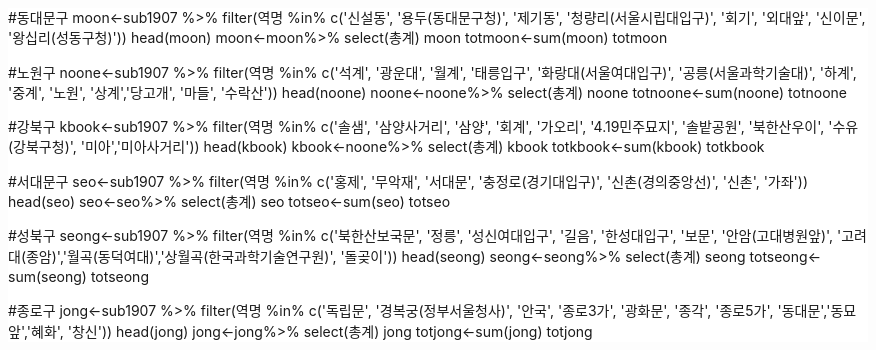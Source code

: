 #동대문구
moon<-sub1907 %>% filter(역명 %in% c('신설동', '용두(동대문구청)', '제기동', '청량리(서울시립대입구)', '회기', '외대앞', '신이문', '왕십리(성동구청)'))
head(moon) 
moon<-moon%>% select(총계)
moon
totmoon<-sum(moon)
totmoon

#노원구
noone<-sub1907 %>% filter(역명 %in% c('석계', '광운대', '월계', '태릉입구', '화랑대(서울여대입구)', '공릉(서울과학기술대)', '하계', '중계', '노원', '상계','당고개', '마들', '수락산'))
head(noone) 
noone<-noone%>% select(총계)
noone
totnoone<-sum(noone)
totnoone


#강북구
kbook<-sub1907 %>% filter(역명 %in% c('솔샘', '삼양사거리', '삼양', '회계', '가오리', '4.19민주묘지', '솔밭공원', '북한산우이', '수유(강북구청)', '미아','미아사거리'))
head(kbook) 
kbook<-noone%>% select(총계)
kbook
totkbook<-sum(kbook)
totkbook


#서대문구
seo<-sub1907 %>% filter(역명 %in% c('홍제', '무악재', '서대문', '충정로(경기대입구)', '신촌(경의중앙선)', '신촌', '가좌'))
head(seo)
seo<-seo%>% select(총계)
seo
totseo<-sum(seo)
totseo


#성북구
seong<-sub1907 %>% filter(역명 %in% c('북한산보국문', '정릉', '성신여대입구', '길음', '한성대입구', '보문', '안암(고대병원앞)', '고려대(종암)','월곡(동덕여대)','상월곡(한국과학기술연구원)', '돌곶이'))
head(seong)
seong<-seong%>% select(총계)
seong
totseong<-sum(seong)
totseong

#종로구
jong<-sub1907 %>% filter(역명 %in% c('독립문', '경복궁(정부서울청사)', '안국', '종로3가', '광화문', '종각', '종로5가', '동대문','동묘앞','혜화', '창신'))
head(jong)
jong<-jong%>% select(총계)
jong
totjong<-sum(jong)
totjong
